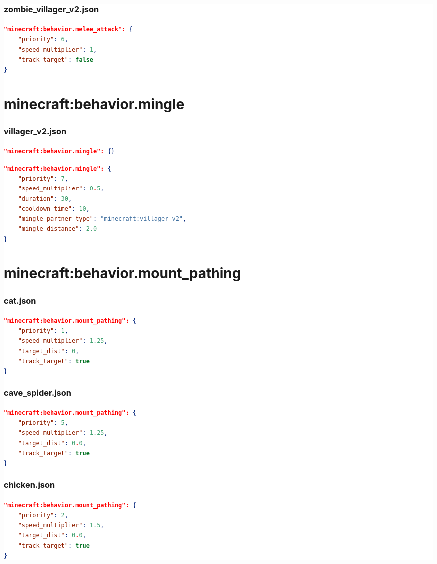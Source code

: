 ### zombie_villager_v2.json
```json
"minecraft:behavior.melee_attack": {
    "priority": 6,
    "speed_multiplier": 1,
    "track_target": false
}
```

# minecraft:behavior.mingle
### villager_v2.json
```json
"minecraft:behavior.mingle": {}
```

```json
"minecraft:behavior.mingle": {
    "priority": 7,
    "speed_multiplier": 0.5,
    "duration": 30,
    "cooldown_time": 10,
    "mingle_partner_type": "minecraft:villager_v2",
    "mingle_distance": 2.0
}
```

# minecraft:behavior.mount_pathing
### cat.json
```json
"minecraft:behavior.mount_pathing": {
    "priority": 1,
    "speed_multiplier": 1.25,
    "target_dist": 0,
    "track_target": true
}
```

### cave_spider.json
```json
"minecraft:behavior.mount_pathing": {
    "priority": 5,
    "speed_multiplier": 1.25,
    "target_dist": 0.0,
    "track_target": true
}
```

### chicken.json
```json
"minecraft:behavior.mount_pathing": {
    "priority": 2,
    "speed_multiplier": 1.5,
    "target_dist": 0.0,
    "track_target": true
}
```
